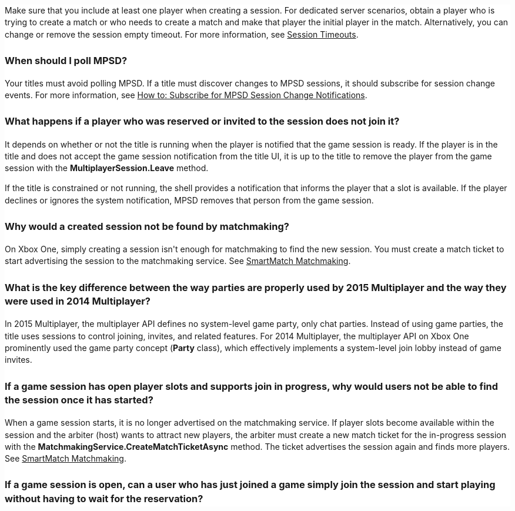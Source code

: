 Make sure that you include at least one player when creating a session. For dedicated server scenarios, obtain a player who is trying to create a match or who needs to create a match and make that player the initial player in the match. Alternatively, you can change or remove the session empty timeout. For more information, see [Session Timeouts](mpsd-session-details.md).


### When should I poll MPSD?

Your titles must avoid polling MPSD. If a title must discover changes to MPSD sessions, it should subscribe for session change events. For more information, see [How to: Subscribe for MPSD Session Change Notifications](multiplayer-how-tos.md).


### What happens if a player who was reserved or invited to the session does not join it?

It depends on whether or not the title is running when the player is notified that the game session is ready. If the player is in the title and does not accept the game session notification from the title UI, it is up to the title to remove the player from the game session with the **MultiplayerSession.Leave** method.

If the title is constrained or not running, the shell provides a notification that informs the player that a slot is available. If the player declines or ignores the system notification, MPSD removes that person from the game session.


### Why would a created session not be found by matchmaking?

On Xbox One, simply creating a session isn't enough for matchmaking to find the new session. You must create a match ticket to start advertising the session to the matchmaking service. See [SmartMatch Matchmaking](smartmatch-matchmaking.md).


### What is the key difference between the way parties are properly used by 2015 Multiplayer and the way they were used in 2014 Multiplayer?

In 2015 Multiplayer, the multiplayer API defines no system-level game party, only chat parties. Instead of using game parties, the title uses sessions to control joining, invites, and related features. For 2014 Multiplayer, the multiplayer API on Xbox One prominently used the game party concept (**Party** class), which effectively implements a system-level join lobby instead of game invites.


### If a game session has open player slots and supports join in progress, why would users not be able to find the session once it has started?

When a game session starts, it is no longer advertised on the matchmaking service. If player slots become available within the session and the arbiter (host) wants to attract new players, the arbiter must create a new match ticket for the in-progress session with the **MatchmakingService.CreateMatchTicketAsync** method. The ticket advertises the session again and finds more players. See [SmartMatch Matchmaking](smartmatch-matchmaking.md).


### If a game session is open, can a user who has just joined a game simply join the session and start playing without having to wait for the reservation?

